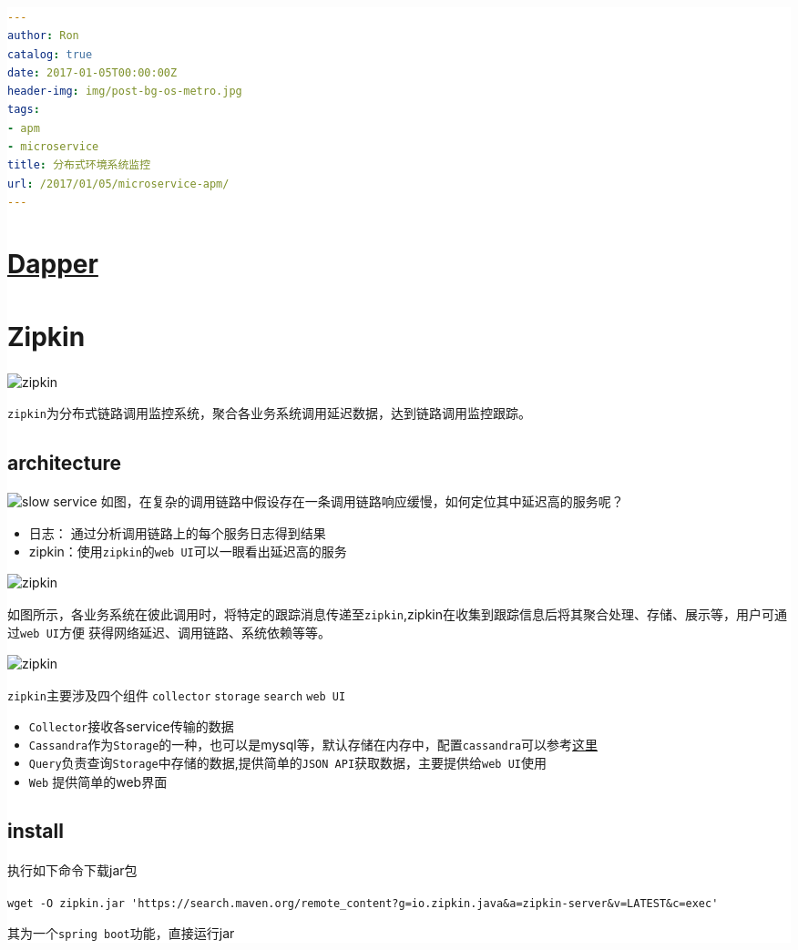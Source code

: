 ```yaml
---
author: Ron
catalog: true
date: 2017-01-05T00:00:00Z
header-img: img/post-bg-os-metro.jpg
tags:
- apm
- microservice
title: 分布式环境系统监控
url: /2017/01/05/microservice-apm/
---
```


# [Dapper](http://bigbully.github.io/Dapper-translation/)

#  Zipkin

![zipkin](http://zipkin.io/public/img/zipkin-logo-200x119.jpg)

`zipkin`为分布式链路调用监控系统，聚合各业务系统调用延迟数据，达到链路调用监控跟踪。


## architecture


![slow service](https://raw.githubusercontent.com/liaokailin/pic-repo/master/slow-service.png)
如图，在复杂的调用链路中假设存在一条调用链路响应缓慢，如何定位其中延迟高的服务呢？

* 日志： 通过分析调用链路上的每个服务日志得到结果
* zipkin：使用`zipkin`的`web UI`可以一眼看出延迟高的服务

![zipkin](http://zipkin.io/public/img/architecture-1.png)

如图所示，各业务系统在彼此调用时，将特定的跟踪消息传递至`zipkin`,zipkin在收集到跟踪信息后将其聚合处理、存储、展示等，用户可通过`web UI`方便
获得网络延迟、调用链路、系统依赖等等。

![zipkin](http://zipkin.io/public/img/architecture-0.png)

`zipkin`主要涉及四个组件 `collector` `storage` `search` `web UI`

*  `Collector`接收各service传输的数据
*  `Cassandra`作为`Storage`的一种，也可以是mysql等，默认存储在内存中，配置`cassandra`可以参考[这里](https://github.com/openzipkin/zipkin-dependencies)
*  `Query`负责查询`Storage`中存储的数据,提供简单的`JSON API`获取数据，主要提供给`web UI`使用
*  `Web` 提供简单的web界面


## install

执行如下命令下载jar包
```shell
wget -O zipkin.jar 'https://search.maven.org/remote_content?g=io.zipkin.java&a=zipkin-server&v=LATEST&c=exec'
```
其为一个`spring boot`功能，直接运行jar
